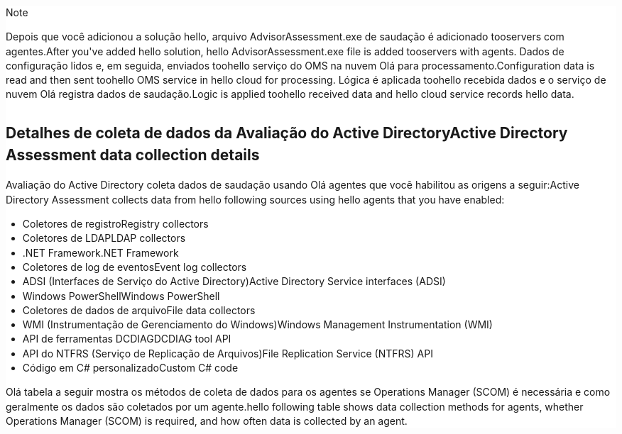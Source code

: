   > [!NOTE]
  > <span data-ttu-id="79537-122">Depois que você adicionou a solução hello, arquivo AdvisorAssessment.exe de saudação é adicionado tooservers com agentes.</span><span class="sxs-lookup"><span data-stu-id="79537-122">After you've added hello solution, hello AdvisorAssessment.exe file is added tooservers with agents.</span></span> <span data-ttu-id="79537-123">Dados de configuração lidos e, em seguida, enviados toohello serviço do OMS na nuvem Olá para processamento.</span><span class="sxs-lookup"><span data-stu-id="79537-123">Configuration data is read and then sent toohello OMS service in hello cloud for processing.</span></span> <span data-ttu-id="79537-124">Lógica é aplicada toohello recebida dados e o serviço de nuvem Olá registra dados de saudação.</span><span class="sxs-lookup"><span data-stu-id="79537-124">Logic is applied toohello received data and hello cloud service records hello data.</span></span>
  >
  >

## <a name="active-directory-assessment-data-collection-details"></a><span data-ttu-id="79537-125">Detalhes de coleta de dados da Avaliação do Active Directory</span><span class="sxs-lookup"><span data-stu-id="79537-125">Active Directory Assessment data collection details</span></span>

<span data-ttu-id="79537-126">Avaliação do Active Directory coleta dados de saudação usando Olá agentes que você habilitou as origens a seguir:</span><span class="sxs-lookup"><span data-stu-id="79537-126">Active Directory Assessment collects data from hello following sources using hello agents that you have enabled:</span></span>

- <span data-ttu-id="79537-127">Coletores de registro</span><span class="sxs-lookup"><span data-stu-id="79537-127">Registry collectors</span></span>
- <span data-ttu-id="79537-128">Coletores de LDAP</span><span class="sxs-lookup"><span data-stu-id="79537-128">LDAP collectors</span></span>
- <span data-ttu-id="79537-129">.NET Framework</span><span class="sxs-lookup"><span data-stu-id="79537-129">.NET Framework</span></span>
- <span data-ttu-id="79537-130">Coletores de log de eventos</span><span class="sxs-lookup"><span data-stu-id="79537-130">Event log collectors</span></span>
- <span data-ttu-id="79537-131">ADSI (Interfaces de Serviço do Active Directory)</span><span class="sxs-lookup"><span data-stu-id="79537-131">Active Directory Service interfaces (ADSI)</span></span>
- <span data-ttu-id="79537-132">Windows PowerShell</span><span class="sxs-lookup"><span data-stu-id="79537-132">Windows PowerShell</span></span>
- <span data-ttu-id="79537-133">Coletores de dados de arquivo</span><span class="sxs-lookup"><span data-stu-id="79537-133">File data collectors</span></span>
- <span data-ttu-id="79537-134">WMI (Instrumentação de Gerenciamento do Windows)</span><span class="sxs-lookup"><span data-stu-id="79537-134">Windows Management Instrumentation (WMI)</span></span>
- <span data-ttu-id="79537-135">API de ferramentas DCDIAG</span><span class="sxs-lookup"><span data-stu-id="79537-135">DCDIAG tool API</span></span>
- <span data-ttu-id="79537-136">API do NTFRS (Serviço de Replicação de Arquivos)</span><span class="sxs-lookup"><span data-stu-id="79537-136">File Replication Service (NTFRS) API</span></span>
- <span data-ttu-id="79537-137">Código em C# personalizado</span><span class="sxs-lookup"><span data-stu-id="79537-137">Custom C# code</span></span>


<span data-ttu-id="79537-138">Olá tabela a seguir mostra os métodos de coleta de dados para os agentes se Operations Manager (SCOM) é necessária e como geralmente os dados são coletados por um agente.</span><span class="sxs-lookup"><span data-stu-id="79537-138">hello following table shows data collection methods for agents, whether Operations Manager (SCOM) is required, and how often data is collected by an agent.</span></span>

